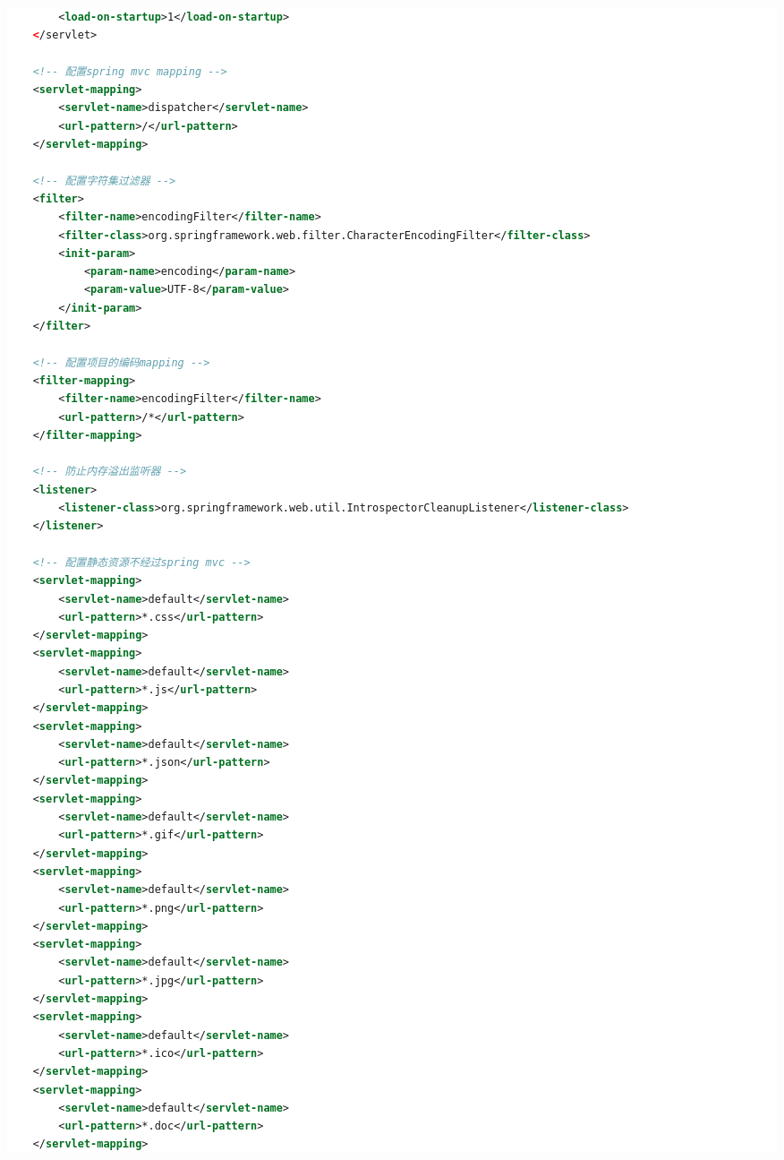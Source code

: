 ```xml
		<load-on-startup>1</load-on-startup>
	</servlet>

	<!-- 配置spring mvc mapping -->
	<servlet-mapping>
		<servlet-name>dispatcher</servlet-name>
		<url-pattern>/</url-pattern>
	</servlet-mapping>

	<!-- 配置字符集过滤器 -->
	<filter>
		<filter-name>encodingFilter</filter-name>
		<filter-class>org.springframework.web.filter.CharacterEncodingFilter</filter-class>
		<init-param>
			<param-name>encoding</param-name>
			<param-value>UTF-8</param-value>
		</init-param>
	</filter>

	<!-- 配置项目的编码mapping -->
	<filter-mapping>
		<filter-name>encodingFilter</filter-name>
		<url-pattern>/*</url-pattern>
	</filter-mapping>

	<!-- 防止内存溢出监听器 -->
	<listener>
		<listener-class>org.springframework.web.util.IntrospectorCleanupListener</listener-class>
	</listener>

	<!-- 配置静态资源不经过spring mvc -->
	<servlet-mapping>
		<servlet-name>default</servlet-name>
		<url-pattern>*.css</url-pattern>
	</servlet-mapping>
	<servlet-mapping>
		<servlet-name>default</servlet-name>
		<url-pattern>*.js</url-pattern>
	</servlet-mapping>
	<servlet-mapping>
		<servlet-name>default</servlet-name>
		<url-pattern>*.json</url-pattern>
	</servlet-mapping>
	<servlet-mapping>
		<servlet-name>default</servlet-name>
		<url-pattern>*.gif</url-pattern>
	</servlet-mapping>
	<servlet-mapping>
		<servlet-name>default</servlet-name>
		<url-pattern>*.png</url-pattern>
	</servlet-mapping>
	<servlet-mapping>
		<servlet-name>default</servlet-name>
		<url-pattern>*.jpg</url-pattern>
	</servlet-mapping>
	<servlet-mapping>
		<servlet-name>default</servlet-name>
		<url-pattern>*.ico</url-pattern>
	</servlet-mapping>
	<servlet-mapping>
		<servlet-name>default</servlet-name>
		<url-pattern>*.doc</url-pattern>
	</servlet-mapping>
```